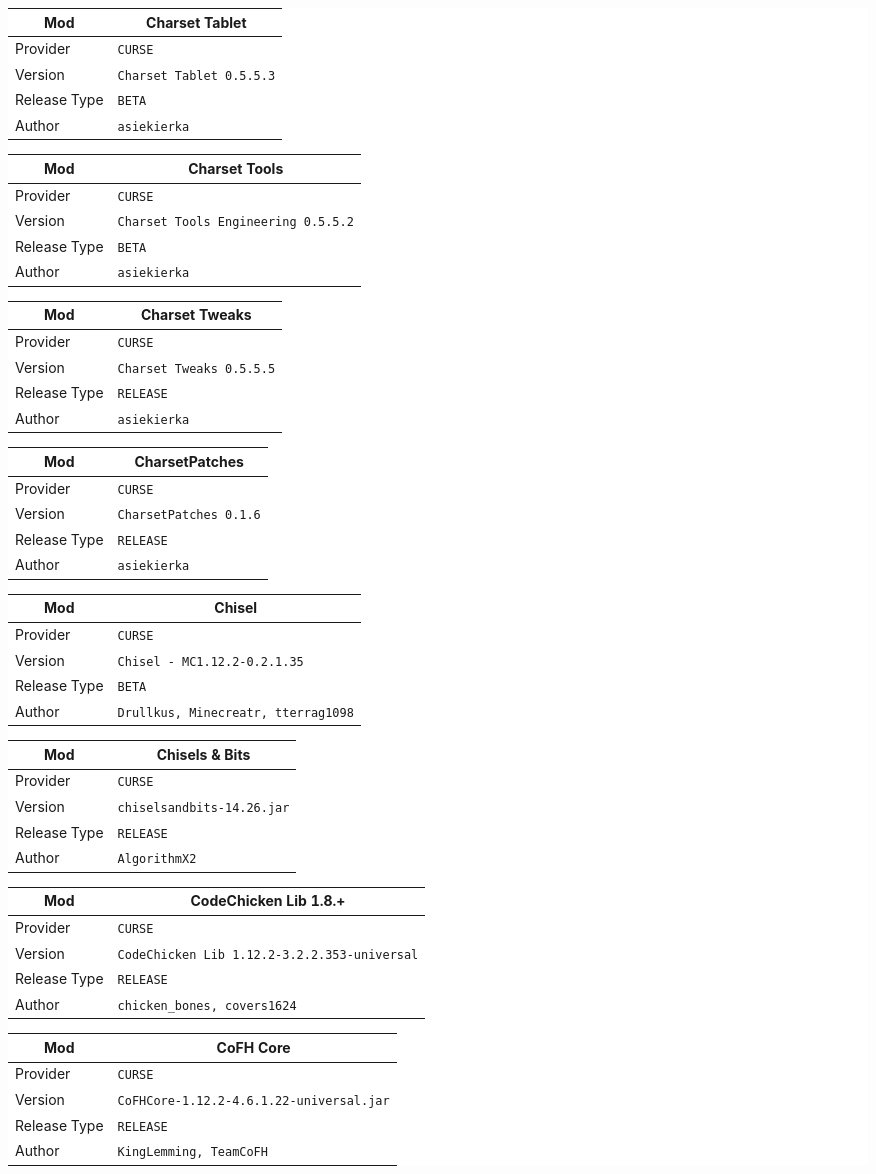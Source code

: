 Mod | Charset Tablet
---|---
Provider | `CURSE`
Version | `Charset Tablet 0.5.5.3`
Release Type | `BETA`
Author | `asiekierka`

Mod | Charset Tools
---|---
Provider | `CURSE`
Version | `Charset Tools Engineering 0.5.5.2`
Release Type | `BETA`
Author | `asiekierka`

Mod | Charset Tweaks
---|---
Provider | `CURSE`
Version | `Charset Tweaks 0.5.5.5`
Release Type | `RELEASE`
Author | `asiekierka`

Mod | CharsetPatches
---|---
Provider | `CURSE`
Version | `CharsetPatches 0.1.6`
Release Type | `RELEASE`
Author | `asiekierka`

Mod | Chisel
---|---
Provider | `CURSE`
Version | `Chisel - MC1.12.2-0.2.1.35`
Release Type | `BETA`
Author | `Drullkus, Minecreatr, tterrag1098`

Mod | Chisels & Bits
---|---
Provider | `CURSE`
Version | `chiselsandbits-14.26.jar`
Release Type | `RELEASE`
Author | `AlgorithmX2`

Mod | CodeChicken Lib 1.8.+
---|---
Provider | `CURSE`
Version | `CodeChicken Lib 1.12.2-3.2.2.353-universal`
Release Type | `RELEASE`
Author | `chicken_bones, covers1624`

Mod | CoFH Core
---|---
Provider | `CURSE`
Version | `CoFHCore-1.12.2-4.6.1.22-universal.jar`
Release Type | `RELEASE`
Author | `KingLemming, TeamCoFH`
